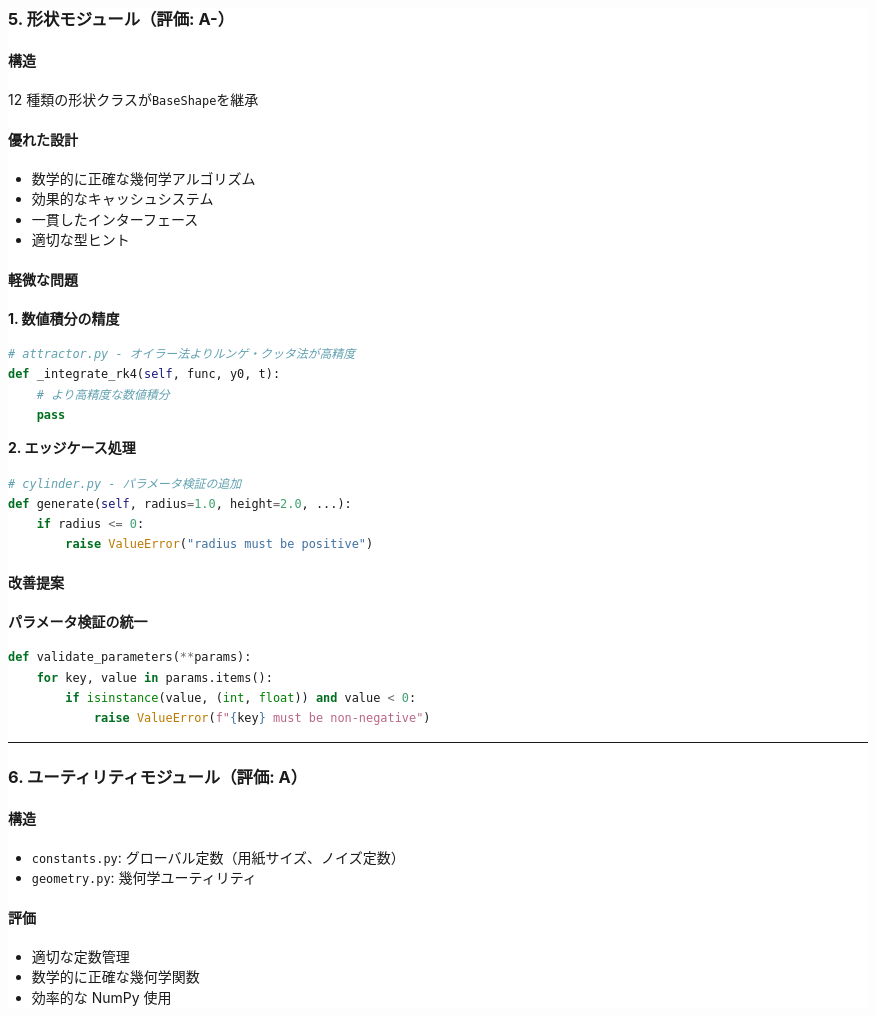 
### 5. 形状モジュール（評価: A-）

#### 構造

12 種類の形状クラスが`BaseShape`を継承

#### 優れた設計

- 数学的に正確な幾何学アルゴリズム
- 効果的なキャッシュシステム
- 一貫したインターフェース
- 適切な型ヒント

#### 軽微な問題

**1. 数値積分の精度**

```python
# attractor.py - オイラー法よりルンゲ・クッタ法が高精度
def _integrate_rk4(self, func, y0, t):
    # より高精度な数値積分
    pass
```

**2. エッジケース処理**

```python
# cylinder.py - パラメータ検証の追加
def generate(self, radius=1.0, height=2.0, ...):
    if radius <= 0:
        raise ValueError("radius must be positive")
```

#### 改善提案

**パラメータ検証の統一**

```python
def validate_parameters(**params):
    for key, value in params.items():
        if isinstance(value, (int, float)) and value < 0:
            raise ValueError(f"{key} must be non-negative")
```

---

### 6. ユーティリティモジュール（評価: A）

#### 構造

- `constants.py`: グローバル定数（用紙サイズ、ノイズ定数）
- `geometry.py`: 幾何学ユーティリティ

#### 評価

- 適切な定数管理
- 数学的に正確な幾何学関数
- 効率的な NumPy 使用
